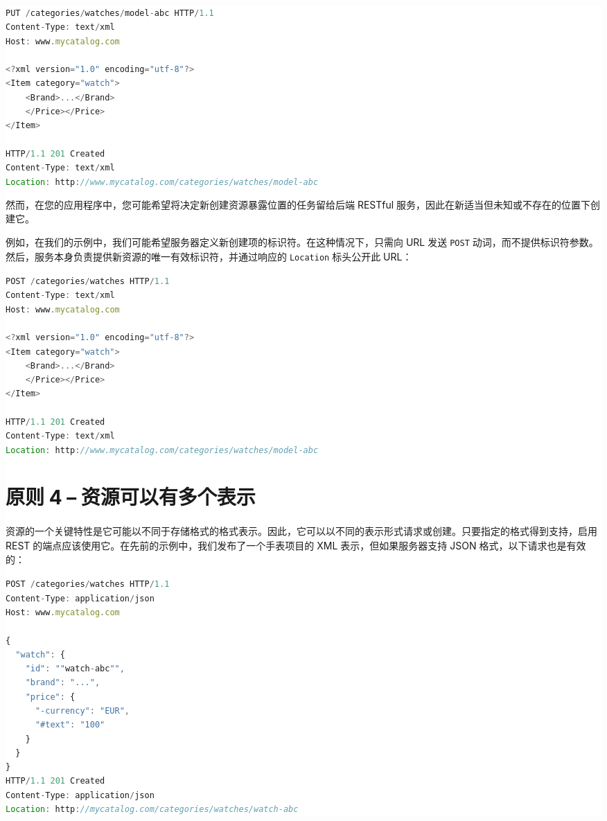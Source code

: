 ```js
PUT /categories/watches/model-abc HTTP/1.1
Content-Type: text/xml
Host: www.mycatalog.com

<?xml version="1.0" encoding="utf-8"?>
<Item category="watch">
    <Brand>...</Brand>
    </Price></Price>
</Item>

HTTP/1.1 201 Created 
Content-Type: text/xml 
Location: http://www.mycatalog.com/categories/watches/model-abc

```

然而，在您的应用程序中，您可能希望将决定新创建资源暴露位置的任务留给后端 RESTful 服务，因此在新适当但未知或不存在的位置下创建它。

例如，在我们的示例中，我们可能希望服务器定义新创建项的标识符。在这种情况下，只需向 URL 发送 `POST` 动词，而不提供标识符参数。然后，服务本身负责提供新资源的唯一有效标识符，并通过响应的 `Location` 标头公开此 URL：

```js
POST /categories/watches HTTP/1.1
Content-Type: text/xml
Host: www.mycatalog.com

<?xml version="1.0" encoding="utf-8"?>
<Item category="watch">
    <Brand>...</Brand>
    </Price></Price>
</Item>

HTTP/1.1 201 Created 
Content-Type: text/xml 
Location: http://www.mycatalog.com/categories/watches/model-abc
```

# 原则 4 – 资源可以有多个表示

资源的一个关键特性是它可能以不同于存储格式的格式表示。因此，它可以以不同的表示形式请求或创建。只要指定的格式得到支持，启用 REST 的端点应该使用它。在先前的示例中，我们发布了一个手表项目的 XML 表示，但如果服务器支持 JSON 格式，以下请求也是有效的：

```js
POST /categories/watches HTTP/1.1
Content-Type: application/json
Host: www.mycatalog.com

{
  "watch": {
    "id": ""watch-abc"",
    "brand": "...",
    "price": {
      "-currency": "EUR",
      "#text": "100"
    }
  }
}
HTTP/1.1 201 Created
Content-Type: application/json
Location: http://mycatalog.com/categories/watches/watch-abc   
```
